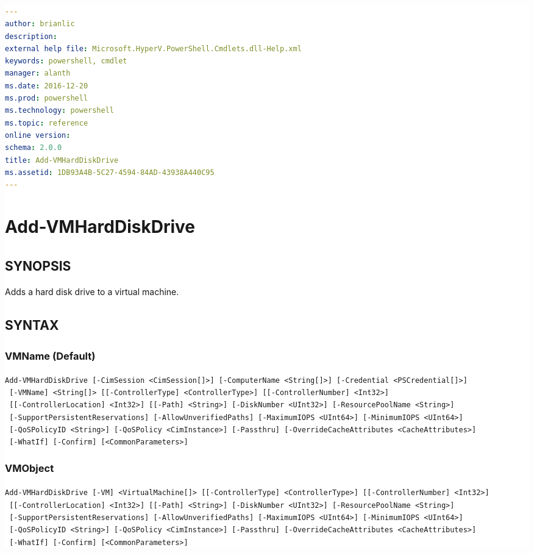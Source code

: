 ```yaml
---
author: brianlic
description: 
external help file: Microsoft.HyperV.PowerShell.Cmdlets.dll-Help.xml
keywords: powershell, cmdlet
manager: alanth
ms.date: 2016-12-20
ms.prod: powershell
ms.technology: powershell
ms.topic: reference
online version: 
schema: 2.0.0
title: Add-VMHardDiskDrive
ms.assetid: 1DB93A4B-5C27-4594-84AD-43938A440C95
---
```


# Add-VMHardDiskDrive

## SYNOPSIS
Adds a hard disk drive to a virtual machine.

## SYNTAX

### VMName (Default)
```
Add-VMHardDiskDrive [-CimSession <CimSession[]>] [-ComputerName <String[]>] [-Credential <PSCredential[]>]
 [-VMName] <String[]> [[-ControllerType] <ControllerType>] [[-ControllerNumber] <Int32>]
 [[-ControllerLocation] <Int32>] [[-Path] <String>] [-DiskNumber <UInt32>] [-ResourcePoolName <String>]
 [-SupportPersistentReservations] [-AllowUnverifiedPaths] [-MaximumIOPS <UInt64>] [-MinimumIOPS <UInt64>]
 [-QoSPolicyID <String>] [-QoSPolicy <CimInstance>] [-Passthru] [-OverrideCacheAttributes <CacheAttributes>]
 [-WhatIf] [-Confirm] [<CommonParameters>]
```

### VMObject
```
Add-VMHardDiskDrive [-VM] <VirtualMachine[]> [[-ControllerType] <ControllerType>] [[-ControllerNumber] <Int32>]
 [[-ControllerLocation] <Int32>] [[-Path] <String>] [-DiskNumber <UInt32>] [-ResourcePoolName <String>]
 [-SupportPersistentReservations] [-AllowUnverifiedPaths] [-MaximumIOPS <UInt64>] [-MinimumIOPS <UInt64>]
 [-QoSPolicyID <String>] [-QoSPolicy <CimInstance>] [-Passthru] [-OverrideCacheAttributes <CacheAttributes>]
 [-WhatIf] [-Confirm] [<CommonParameters>]
```
